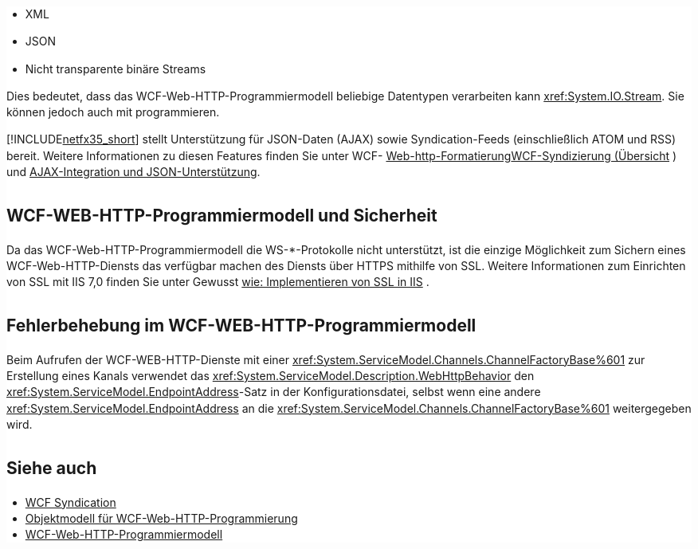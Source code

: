 - XML  
  
- JSON  
  
- Nicht transparente binäre Streams  
  
 Dies bedeutet, dass das WCF-Web-HTTP-Programmiermodell beliebige Datentypen verarbeiten kann <xref:System.IO.Stream>. Sie können jedoch auch mit programmieren.  
  
 [!INCLUDE[netfx35_short](../../../../includes/netfx35-short-md.md)] stellt Unterstützung für JSON-Daten (AJAX) sowie Syndication-Feeds (einschließlich ATOM und RSS) bereit. Weitere Informationen zu diesen Features finden Sie unter WCF- [Web-http-Formatierung](../../../../docs/framework/wcf/feature-details/wcf-web-http-formatting.md)[WCF-Syndizierung (Übersicht](../../../../docs/framework/wcf/feature-details/wcf-syndication-overview.md) ) und [AJAX-Integration und JSON-Unterstützung](../../../../docs/framework/wcf/feature-details/ajax-integration-and-json-support.md).  
  
## <a name="wcf-web-http-programming-model-and-security"></a>WCF-WEB-HTTP-Programmiermodell und Sicherheit  
 Da das WCF-Web-HTTP-Programmiermodell die WS-*-Protokolle nicht unterstützt, ist die einzige Möglichkeit zum Sichern eines WCF-Web-HTTP-Diensts das verfügbar machen des Diensts über HTTPS mithilfe von SSL. Weitere Informationen zum Einrichten von SSL mit IIS 7,0 finden Sie unter Gewusst [wie: Implementieren von SSL in IIS](https://go.microsoft.com/fwlink/?LinkId=131613) .  
  
## <a name="troubleshooting-the-wcf-web-http-programming-model"></a>Fehlerbehebung im WCF-WEB-HTTP-Programmiermodell  
 Beim Aufrufen der WCF-WEB-HTTP-Dienste mit einer <xref:System.ServiceModel.Channels.ChannelFactoryBase%601> zur Erstellung eines Kanals verwendet das <xref:System.ServiceModel.Description.WebHttpBehavior> den <xref:System.ServiceModel.EndpointAddress>-Satz in der Konfigurationsdatei, selbst wenn eine andere <xref:System.ServiceModel.EndpointAddress> an die <xref:System.ServiceModel.Channels.ChannelFactoryBase%601> weitergegeben wird.  
  
## <a name="see-also"></a>Siehe auch

- [WCF Syndication](../../../../docs/framework/wcf/feature-details/wcf-syndication.md)
- [Objektmodell für WCF-Web-HTTP-Programmierung](../../../../docs/framework/wcf/feature-details/wcf-web-http-programming-object-model.md)
- [WCF-Web-HTTP-Programmiermodell](../../../../docs/framework/wcf/feature-details/wcf-web-http-programming-model.md)
